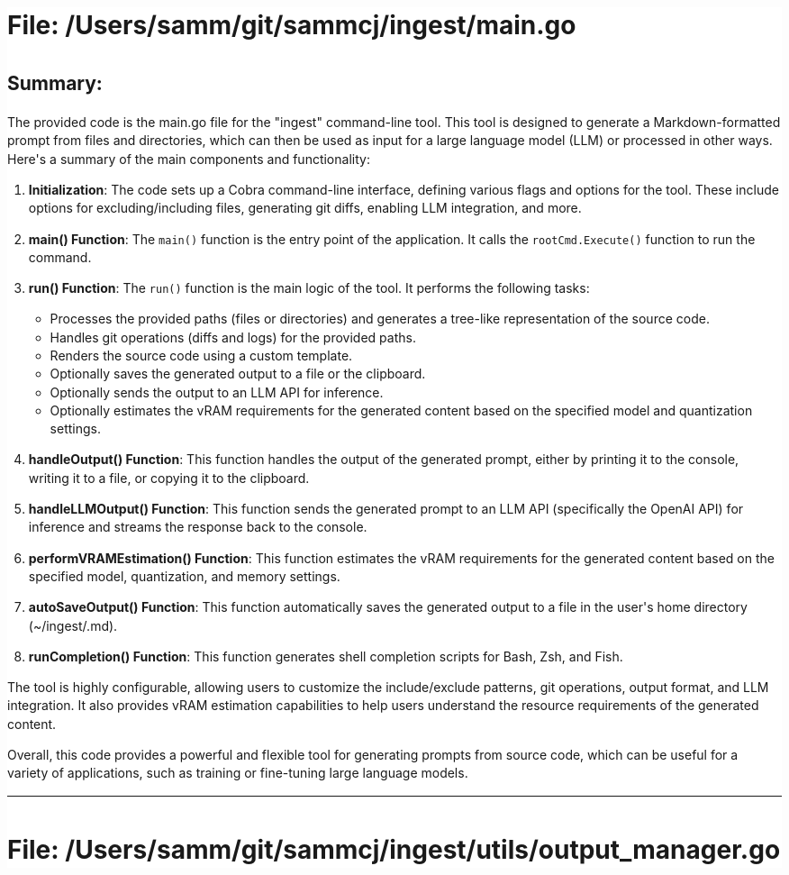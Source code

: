 
# File: /Users/samm/git/sammcj/ingest/main.go

## Summary:

The provided code is the main.go file for the "ingest" command-line tool. This tool is designed to generate a Markdown-formatted prompt from files and directories, which can then be used as input for a large language model (LLM) or processed in other ways. Here's a summary of the main components and functionality:

1. **Initialization**: The code sets up a Cobra command-line interface, defining various flags and options for the tool. These include options for excluding/including files, generating git diffs, enabling LLM integration, and more.

2. **main() Function**: The `main()` function is the entry point of the application. It calls the `rootCmd.Execute()` function to run the command.

3. **run() Function**: The `run()` function is the main logic of the tool. It performs the following tasks:
   - Processes the provided paths (files or directories) and generates a tree-like representation of the source code.
   - Handles git operations (diffs and logs) for the provided paths.
   - Renders the source code using a custom template.
   - Optionally saves the generated output to a file or the clipboard.
   - Optionally sends the output to an LLM API for inference.
   - Optionally estimates the vRAM requirements for the generated content based on the specified model and quantization settings.

4. **handleOutput() Function**: This function handles the output of the generated prompt, either by printing it to the console, writing it to a file, or copying it to the clipboard.

5. **handleLLMOutput() Function**: This function sends the generated prompt to an LLM API (specifically the OpenAI API) for inference and streams the response back to the console.

6. **performVRAMEstimation() Function**: This function estimates the vRAM requirements for the generated content based on the specified model, quantization, and memory settings.

7. **autoSaveOutput() Function**: This function automatically saves the generated output to a file in the user's home directory (~/ingest/<dirname>.md).

8. **runCompletion() Function**: This function generates shell completion scripts for Bash, Zsh, and Fish.

The tool is highly configurable, allowing users to customize the include/exclude patterns, git operations, output format, and LLM integration. It also provides vRAM estimation capabilities to help users understand the resource requirements of the generated content.

Overall, this code provides a powerful and flexible tool for generating prompts from source code, which can be useful for a variety of applications, such as training or fine-tuning large language models.

---

# File: /Users/samm/git/sammcj/ingest/utils/output_manager.go
